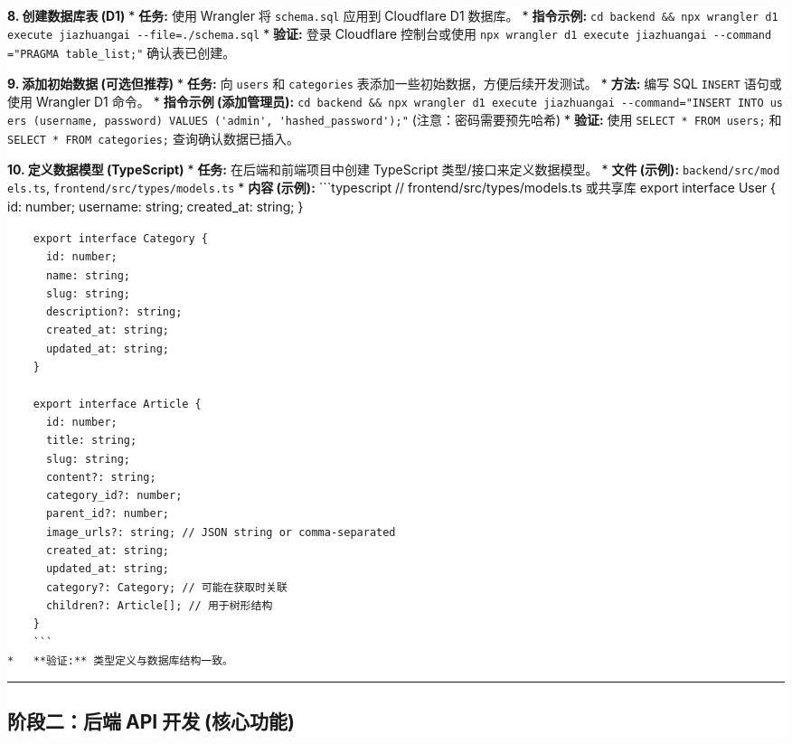**8. 创建数据库表 (D1)**
    *   **任务:** 使用 Wrangler 将 `schema.sql` 应用到 Cloudflare D1 数据库。
    *   **指令示例:** `cd backend && npx wrangler d1 execute jiazhuangai --file=./schema.sql`
    *   **验证:** 登录 Cloudflare 控制台或使用 `npx wrangler d1 execute jiazhuangai --command="PRAGMA table_list;"` 确认表已创建。

**9. 添加初始数据 (可选但推荐)**
    *   **任务:** 向 `users` 和 `categories` 表添加一些初始数据，方便后续开发测试。
    *   **方法:** 编写 SQL `INSERT` 语句或使用 Wrangler D1 命令。
    *   **指令示例 (添加管理员):** `cd backend && npx wrangler d1 execute jiazhuangai --command="INSERT INTO users (username, password) VALUES ('admin', 'hashed_password');"` (注意：密码需要预先哈希)
    *   **验证:** 使用 `SELECT * FROM users;` 和 `SELECT * FROM categories;` 查询确认数据已插入。

**10. 定义数据模型 (TypeScript)**
    *   **任务:** 在后端和前端项目中创建 TypeScript 类型/接口来定义数据模型。
    *   **文件 (示例):** `backend/src/models.ts`, `frontend/src/types/models.ts`
    *   **内容 (示例):**
        ```typescript
        // frontend/src/types/models.ts 或共享库
        export interface User {
          id: number;
          username: string;
          created_at: string;
        }

        export interface Category {
          id: number;
          name: string;
          slug: string;
          description?: string;
          created_at: string;
          updated_at: string;
        }

        export interface Article {
          id: number;
          title: string;
          slug: string;
          content?: string;
          category_id?: number;
          parent_id?: number;
          image_urls?: string; // JSON string or comma-separated
          created_at: string;
          updated_at: string;
          category?: Category; // 可能在获取时关联
          children?: Article[]; // 用于树形结构
        }
        ```
    *   **验证:** 类型定义与数据库结构一致。

---

## 阶段二：后端 API 开发 (核心功能)
